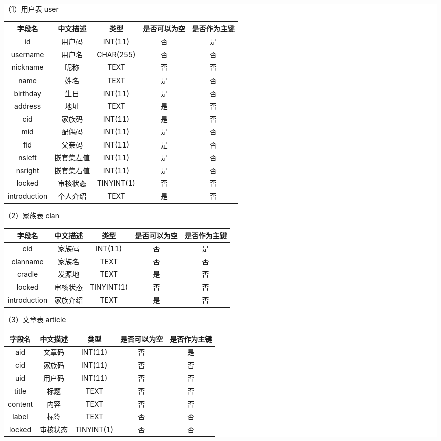 （1）用户表 user

|    字段名    |  中文描述  |    类型    | 是否可以为空 | 是否作为主键 |
| :----------: | :--------: | :--------: | :----------: | :----------: |
|      id      |   用户码   |  INT(11)   |      否      |      是      |
|   username   |   用户名   | CHAR(255)  |      否      |      否      |
|   nickname   |    昵称    |    TEXT    |      否      |      否      |
|     name     |    姓名    |    TEXT    |      是      |      否      |
|   birthday   |    生日    |  INT(11)   |      是      |      否      |
|   address    |    地址    |    TEXT    |      是      |      否      |
|     cid      |   家族码   |  INT(11)   |      是      |      否      |
|     mid      |   配偶码   |  INT(11)   |      是      |      否      |
|     fid      |   父亲码   |  INT(11)   |      是      |      否      |
|    nsleft    | 嵌套集左值 |  INT(11)   |      是      |      否      |
|   nsright    | 嵌套集右值 |  INT(11)   |      是      |      否      |
|    locked    |  审核状态  | TINYINT(1) |      否      |      否      |
| introduction |  个人介绍  |    TEXT    |      是      |      否      |

（2）家族表 clan

|    字段名    | 中文描述 |    类型    | 是否可以为空 | 是否作为主键 |
| :----------: | :------: | :--------: | :----------: | :----------: |
|     cid      |  家族码  |  INT(11)   |      否      |      是      |
|   clanname   |  家族名  |    TEXT    |      否      |      否      |
|    cradle    |  发源地  |    TEXT    |      是      |      否      |
|    locked    | 审核状态 | TINYINT(1) |      否      |      否      |
| introduction | 家族介绍 |    TEXT    |      是      |      否      |

（3）文章表 article

| 字段名  | 中文描述 |    类型    | 是否可以为空 | 是否作为主键 |
| :-----: | :------: | :--------: | :----------: | :----------: |
|   aid   |  文章码  |  INT(11)   |      否      |      是      |
|   cid   |  家族码  |  INT(11)   |      否      |      否      |
|   uid   |  用户码  |  INT(11)   |      否      |      否      |
|  title  |   标题   |    TEXT    |      否      |      否      |
| content |   内容   |    TEXT    |      否      |      否      |
|  label  |   标签   |    TEXT    |      否      |      否      |
| locked  | 审核状态 | TINYINT(1) |      否      |      否      |

